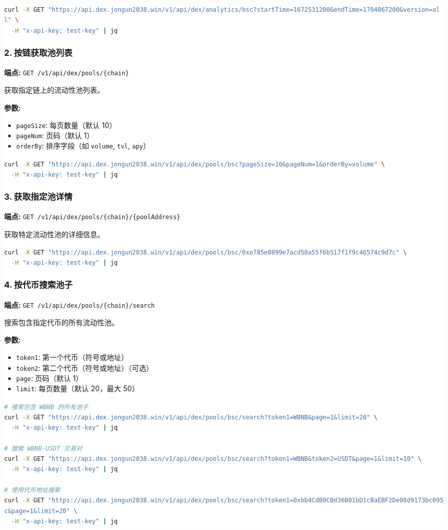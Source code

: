 ```bash
curl -X GET "https://api.dex.jongun2038.win/v1/api/dex/analytics/bsc?startTime=1672531200&endTime=1704067200&version=all" \
  -H "x-api-key: test-key" | jq
```

### 2. 按链获取池列表

**端点:** `GET /v1/api/dex/pools/{chain}`

获取指定链上的流动性池列表。

**参数:**
- `pageSize`: 每页数量（默认 10）
- `pageNum`: 页码（默认 1）
- `orderBy`: 排序字段（如 `volume`, `tvl`, `apy`）

```bash
curl -X GET "https://api.dex.jongun2038.win/v1/api/dex/pools/bsc?pageSize=10&pageNum=1&orderBy=volume" \
  -H "x-api-key: test-key" | jq
```

### 3. 获取指定池详情

**端点:** `GET /v1/api/dex/pools/{chain}/{poolAddress}`

获取特定流动性池的详细信息。

```bash
curl -X GET "https://api.dex.jongun2038.win/v1/api/dex/pools/bsc/0xe785e0899e7acd50a55f6b517f1f9c46574c9d7c" \
  -H "x-api-key: test-key" | jq
```

### 4. 按代币搜索池子

**端点:** `GET /v1/api/dex/pools/{chain}/search`

搜索包含指定代币的所有流动性池。

**参数:**
- `token1`: 第一个代币（符号或地址）
- `token2`: 第二个代币（符号或地址）（可选）
- `page`: 页码（默认 1）
- `limit`: 每页数量（默认 20，最大 50）

```bash
# 搜索包含 WBNB 的所有池子
curl -X GET "https://api.dex.jongun2038.win/v1/api/dex/pools/bsc/search?token1=WBNB&page=1&limit=20" \
  -H "x-api-key: test-key" | jq

# 搜索 WBNB-USDT 交易对
curl -X GET "https://api.dex.jongun2038.win/v1/api/dex/pools/bsc/search?token1=WBNB&token2=USDT&page=1&limit=10" \
  -H "x-api-key: test-key" | jq

# 使用代币地址搜索
curl -X GET "https://api.dex.jongun2038.win/v1/api/dex/pools/bsc/search?token1=0xbb4CdB9CBd36B01bD1cBaEBF2De08d9173bc095c&page=1&limit=20" \
  -H "x-api-key: test-key" | jq
```
